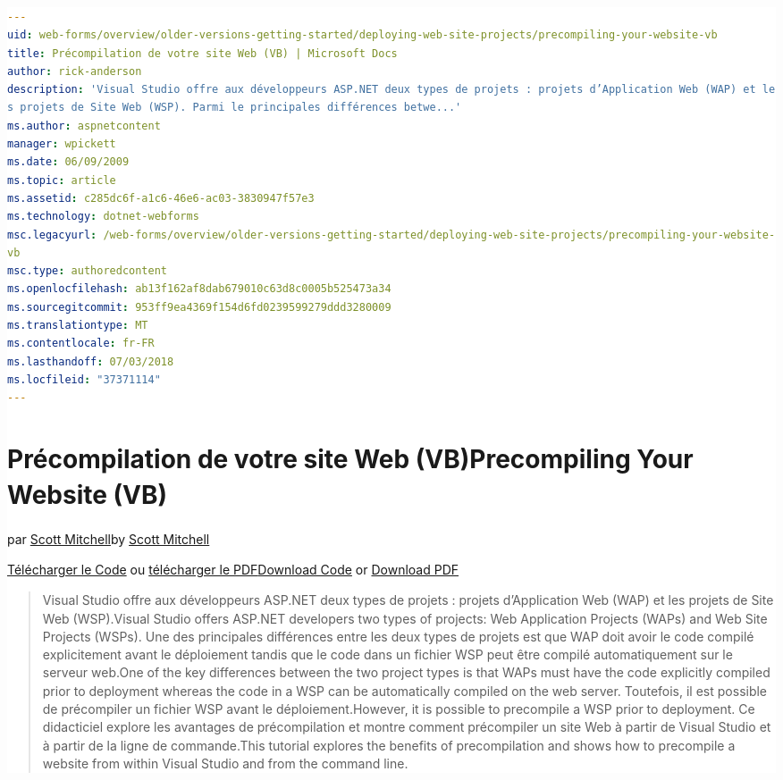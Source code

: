 ```yaml
---
uid: web-forms/overview/older-versions-getting-started/deploying-web-site-projects/precompiling-your-website-vb
title: Précompilation de votre site Web (VB) | Microsoft Docs
author: rick-anderson
description: 'Visual Studio offre aux développeurs ASP.NET deux types de projets : projets d’Application Web (WAP) et les projets de Site Web (WSP). Parmi le principales différences betwe...'
ms.author: aspnetcontent
manager: wpickett
ms.date: 06/09/2009
ms.topic: article
ms.assetid: c285dc6f-a1c6-46e6-ac03-3830947f57e3
ms.technology: dotnet-webforms
msc.legacyurl: /web-forms/overview/older-versions-getting-started/deploying-web-site-projects/precompiling-your-website-vb
msc.type: authoredcontent
ms.openlocfilehash: ab13f162af8dab679010c63d8c0005b525473a34
ms.sourcegitcommit: 953ff9ea4369f154d6fd0239599279ddd3280009
ms.translationtype: MT
ms.contentlocale: fr-FR
ms.lasthandoff: 07/03/2018
ms.locfileid: "37371114"
---
```

<a name="precompiling-your-website-vb"></a><span data-ttu-id="10e7d-104">Précompilation de votre site Web (VB)</span><span class="sxs-lookup"><span data-stu-id="10e7d-104">Precompiling Your Website (VB)</span></span>
====================
<span data-ttu-id="10e7d-105">par [Scott Mitchell](https://twitter.com/ScottOnWriting)</span><span class="sxs-lookup"><span data-stu-id="10e7d-105">by [Scott Mitchell](https://twitter.com/ScottOnWriting)</span></span>

<span data-ttu-id="10e7d-106">[Télécharger le Code](http://download.microsoft.com/download/1/0/C/10CC829F-A808-4302-97D3-59989B8F9C01/ASPNET_Hosting_Tutorial_15_VB.zip) ou [télécharger le PDF](http://download.microsoft.com/download/5/C/5/5C57DB8C-5DEA-4B3A-92CA-4405544D313B/aspnet_tutorial15_Precompiling_vb.pdf)</span><span class="sxs-lookup"><span data-stu-id="10e7d-106">[Download Code](http://download.microsoft.com/download/1/0/C/10CC829F-A808-4302-97D3-59989B8F9C01/ASPNET_Hosting_Tutorial_15_VB.zip) or [Download PDF](http://download.microsoft.com/download/5/C/5/5C57DB8C-5DEA-4B3A-92CA-4405544D313B/aspnet_tutorial15_Precompiling_vb.pdf)</span></span>

> <span data-ttu-id="10e7d-107">Visual Studio offre aux développeurs ASP.NET deux types de projets : projets d’Application Web (WAP) et les projets de Site Web (WSP).</span><span class="sxs-lookup"><span data-stu-id="10e7d-107">Visual Studio offers ASP.NET developers two types of projects: Web Application Projects (WAPs) and Web Site Projects (WSPs).</span></span> <span data-ttu-id="10e7d-108">Une des principales différences entre les deux types de projets est que WAP doit avoir le code compilé explicitement avant le déploiement tandis que le code dans un fichier WSP peut être compilé automatiquement sur le serveur web.</span><span class="sxs-lookup"><span data-stu-id="10e7d-108">One of the key differences between the two project types is that WAPs must have the code explicitly compiled prior to deployment whereas the code in a WSP can be automatically compiled on the web server.</span></span> <span data-ttu-id="10e7d-109">Toutefois, il est possible de précompiler un fichier WSP avant le déploiement.</span><span class="sxs-lookup"><span data-stu-id="10e7d-109">However, it is possible to precompile a WSP prior to deployment.</span></span> <span data-ttu-id="10e7d-110">Ce didacticiel explore les avantages de précompilation et montre comment précompiler un site Web à partir de Visual Studio et à partir de la ligne de commande.</span><span class="sxs-lookup"><span data-stu-id="10e7d-110">This tutorial explores the benefits of precompilation and shows how to precompile a website from within Visual Studio and from the command line.</span></span>
